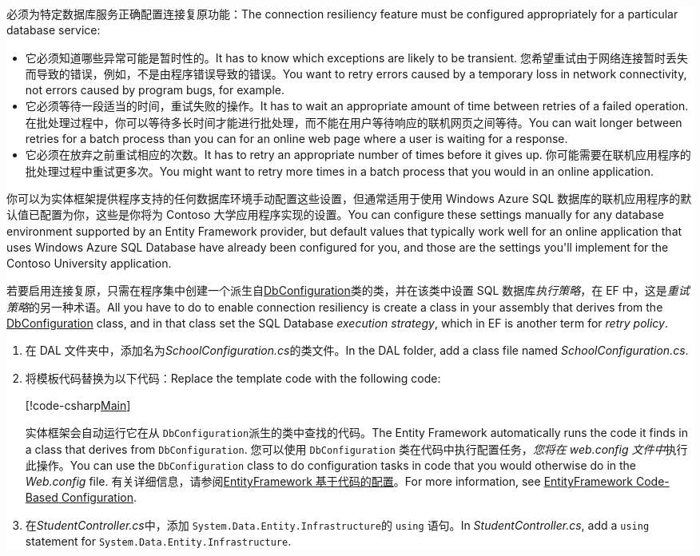 <span data-ttu-id="40154-128">必须为特定数据库服务正确配置连接复原功能：</span><span class="sxs-lookup"><span data-stu-id="40154-128">The connection resiliency feature must be configured appropriately for a particular database service:</span></span>

- <span data-ttu-id="40154-129">它必须知道哪些异常可能是暂时性的。</span><span class="sxs-lookup"><span data-stu-id="40154-129">It has to know which exceptions are likely to be transient.</span></span> <span data-ttu-id="40154-130">您希望重试由于网络连接暂时丢失而导致的错误，例如，不是由程序错误导致的错误。</span><span class="sxs-lookup"><span data-stu-id="40154-130">You want to retry errors caused by a temporary loss in network connectivity, not errors caused by program bugs, for example.</span></span>
- <span data-ttu-id="40154-131">它必须等待一段适当的时间，重试失败的操作。</span><span class="sxs-lookup"><span data-stu-id="40154-131">It has to wait an appropriate amount of time between retries of a failed operation.</span></span> <span data-ttu-id="40154-132">在批处理过程中，你可以等待多长时间才能进行批处理，而不能在用户等待响应的联机网页之间等待。</span><span class="sxs-lookup"><span data-stu-id="40154-132">You can wait longer between retries for a batch process than you can for an online web page where a user is waiting for a response.</span></span>
- <span data-ttu-id="40154-133">它必须在放弃之前重试相应的次数。</span><span class="sxs-lookup"><span data-stu-id="40154-133">It has to retry an appropriate number of times before it gives up.</span></span> <span data-ttu-id="40154-134">你可能需要在联机应用程序的批处理过程中重试更多次。</span><span class="sxs-lookup"><span data-stu-id="40154-134">You might want to retry more times in a batch process that you would in an online application.</span></span>

<span data-ttu-id="40154-135">你可以为实体框架提供程序支持的任何数据库环境手动配置这些设置，但通常适用于使用 Windows Azure SQL 数据库的联机应用程序的默认值已配置为你，这些是你将为 Contoso 大学应用程序实现的设置。</span><span class="sxs-lookup"><span data-stu-id="40154-135">You can configure these settings manually for any database environment supported by an Entity Framework provider, but default values that typically work well for an online application that uses Windows Azure SQL Database have already been configured for you, and those are the settings you'll implement for the Contoso University application.</span></span>

<span data-ttu-id="40154-136">若要启用连接复原，只需在程序集中创建一个派生自[DbConfiguration](https://msdn.microsoft.com/data/jj680699.aspx)类的类，并在该类中设置 SQL 数据库*执行策略*，在 EF 中，这是*重试策略*的另一种术语。</span><span class="sxs-lookup"><span data-stu-id="40154-136">All you have to do to enable connection resiliency is create a class in your assembly that derives from the [DbConfiguration](https://msdn.microsoft.com/data/jj680699.aspx) class, and in that class set the SQL Database *execution strategy*, which in EF is another term for *retry policy*.</span></span>

1. <span data-ttu-id="40154-137">在 DAL 文件夹中，添加名为*SchoolConfiguration.cs*的类文件。</span><span class="sxs-lookup"><span data-stu-id="40154-137">In the DAL folder, add a class file named *SchoolConfiguration.cs*.</span></span>
2. <span data-ttu-id="40154-138">将模板代码替换为以下代码：</span><span class="sxs-lookup"><span data-stu-id="40154-138">Replace the template code with the following code:</span></span>

    [!code-csharp[Main](connection-resiliency-and-command-interception-with-the-entity-framework-in-an-asp-net-mvc-application/samples/sample1.cs)]

    <span data-ttu-id="40154-139">实体框架会自动运行它在从 `DbConfiguration`派生的类中查找的代码。</span><span class="sxs-lookup"><span data-stu-id="40154-139">The Entity Framework automatically runs the code it finds in a class that derives from `DbConfiguration`.</span></span> <span data-ttu-id="40154-140">您可以使用 `DbConfiguration` 类在代码中执行配置任务，*您将在 web.config 文件中*执行此操作。</span><span class="sxs-lookup"><span data-stu-id="40154-140">You can use the `DbConfiguration` class to do configuration tasks in code that you would otherwise do in the *Web.config* file.</span></span> <span data-ttu-id="40154-141">有关详细信息，请参阅[EntityFramework 基于代码的配置](https://msdn.microsoft.com/data/jj680699)。</span><span class="sxs-lookup"><span data-stu-id="40154-141">For more information, see [EntityFramework Code-Based Configuration](https://msdn.microsoft.com/data/jj680699).</span></span>
3. <span data-ttu-id="40154-142">在*StudentController.cs*中，添加 `System.Data.Entity.Infrastructure`的 `using` 语句。</span><span class="sxs-lookup"><span data-stu-id="40154-142">In *StudentController.cs*, add a `using` statement for `System.Data.Entity.Infrastructure`.</span></span>
